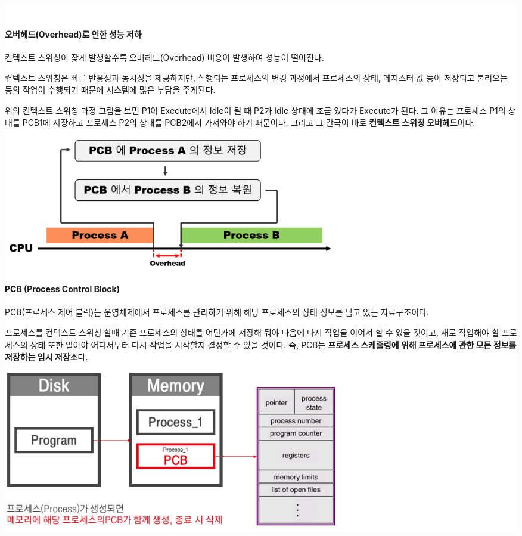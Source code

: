 <br>

#### **오버헤드(Overhead)로 인한 성능 저하**

컨텍스트 스위칭이 잦게 발생할수록 오버헤드(Overhead) 비용이 발생하여 성능이 떨어진다.<br>

컨텍스트 스위칭은 빠른 반응성과 동시성을 제공하지만, 실행되는 프로세스의 변경 과정에서 프로세스의 상태, 레지스터 값 등이 저장되고 불러오는 등의 작업이 수행되기 때문에 시스템에 많은 부담을 주게된다.<br>

위의 컨텍스트 스위칭 과정 그림을 보면 P1이 Execute에서 Idle이 될 때 P2가 Idle 상태에 조금 있다가 Execute가 된다. 그 이유는 프로세스 P1의 상태를 PCB1에 저장하고 프로세스 P2의 상태를 PCB2에서 가져와야 하기 때문이다. 그리고 그 간극이 바로 **컨텍스트 스위칭 오버헤드**이다.<br>

<img src="../../../assets/images/posts/development/cs/cs-process-life-cycle-and-context-switching/cs-process-life-cycle-and-context-switching-3.PNG" width="65%">

<br>

#### **PCB (Process Control Block)**

PCB(프로세스 제어 블럭)는 운영체제에서 프로세스를 관리하기 위해 해당 프로세스의 상태 정보를 담고 있는 자료구조이다.<br>

프로세스를 컨텍스트 스위칭 할때 기존 프로세스의 상태를 어딘가에 저장해 둬야 다음에 다시 작업을 이어서 할 수 있을 것이고, 새로 작업해야 할 프로세스의 상태 또한 알아야 어디서부터 다시 작업을 시작할지 결정할 수 있을 것이다. 즉, PCB는 **프로세스 스케줄링에 위해 프로세스에 관한 모든 정보를 저장하는 임시 저장소**다.<br>

<img src="../../../assets/images/posts/development/cs/cs-process-life-cycle-and-context-switching/cs-process-life-cycle-and-context-switching-4.PNG" width="65%"><br>
